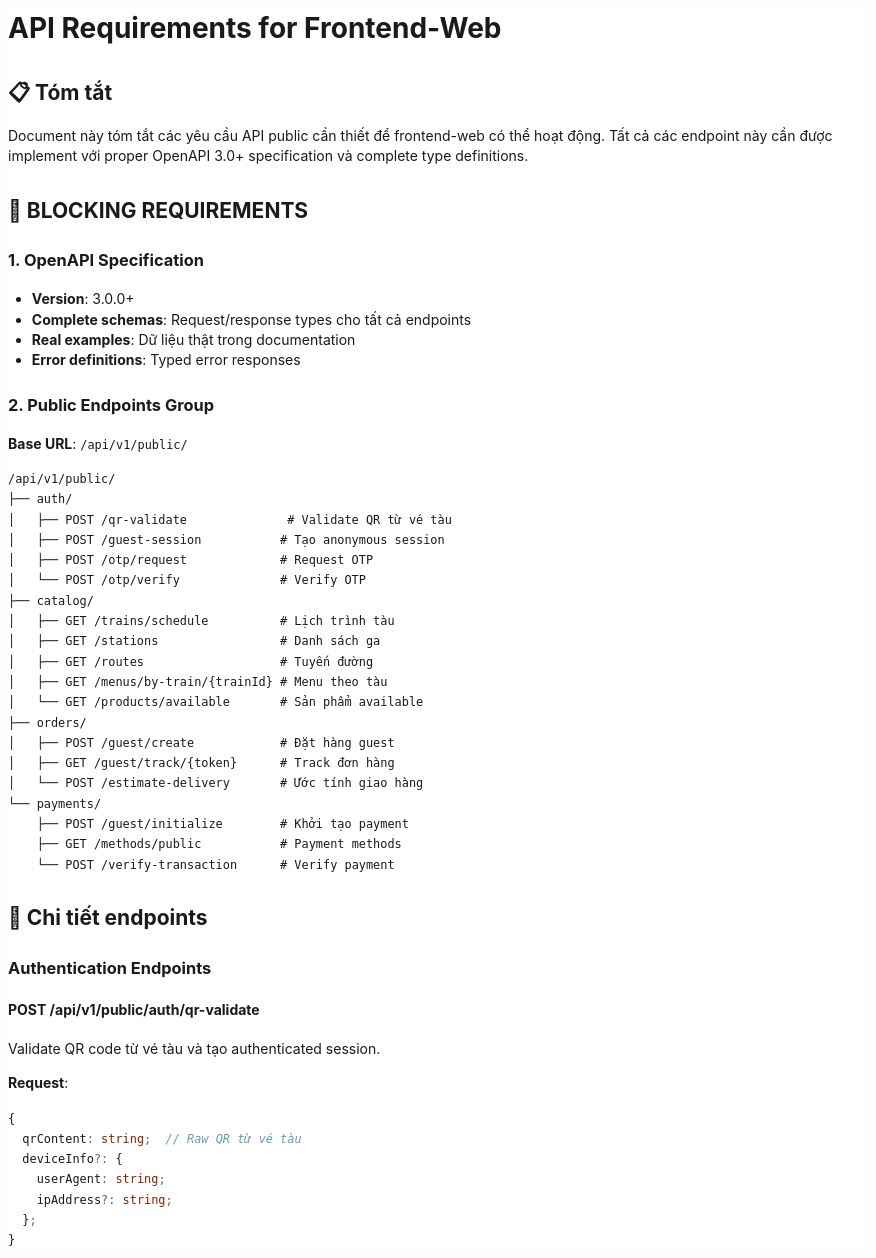 # API Requirements for Frontend-Web

## 📋 Tóm tắt

Document này tóm tắt các yêu cầu API public cần thiết để frontend-web có thể hoạt động. Tất cả các endpoint này cần được implement với proper OpenAPI 3.0+ specification và complete type definitions.

## 🚨 BLOCKING REQUIREMENTS

### 1. OpenAPI Specification
- **Version**: 3.0.0+
- **Complete schemas**: Request/response types cho tất cả endpoints
- **Real examples**: Dữ liệu thật trong documentation
- **Error definitions**: Typed error responses

### 2. Public Endpoints Group
**Base URL**: `/api/v1/public/`

```
/api/v1/public/
├── auth/
│   ├── POST /qr-validate              # Validate QR từ vé tàu
│   ├── POST /guest-session           # Tạo anonymous session
│   ├── POST /otp/request             # Request OTP
│   └── POST /otp/verify              # Verify OTP
├── catalog/
│   ├── GET /trains/schedule          # Lịch trình tàu
│   ├── GET /stations                 # Danh sách ga
│   ├── GET /routes                   # Tuyến đường
│   ├── GET /menus/by-train/{trainId} # Menu theo tàu
│   └── GET /products/available       # Sản phẩm available
├── orders/
│   ├── POST /guest/create            # Đặt hàng guest
│   ├── GET /guest/track/{token}      # Track đơn hàng
│   └── POST /estimate-delivery       # Ước tính giao hàng
└── payments/
    ├── POST /guest/initialize        # Khởi tạo payment
    ├── GET /methods/public           # Payment methods
    └── POST /verify-transaction      # Verify payment
```

## 📝 Chi tiết endpoints

### Authentication Endpoints

#### POST /api/v1/public/auth/qr-validate
Validate QR code từ vé tàu và tạo authenticated session.

**Request**:
```typescript
{
  qrContent: string;  // Raw QR từ vé tàu
  deviceInfo?: {
    userAgent: string;
    ipAddress?: string;
  };
}
```
